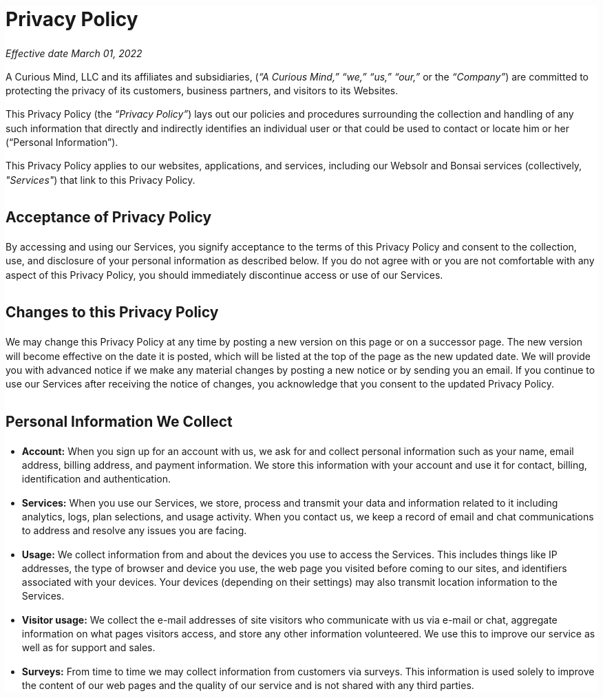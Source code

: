 # Privacy Policy

_Effective date March 01, 2022_

A Curious Mind, LLC and its affiliates and subsidiaries, (_“A Curious Mind,”_ _“we,”_ _“us,”_ _“our,”_ or the _“Company”_) are committed to protecting the privacy of its customers, business partners, and visitors to its Websites.

This Privacy Policy (the _“Privacy Policy”_) lays out our policies and procedures surrounding the collection and handling of any such information that directly and indirectly identifies an individual user or that could be used to contact or locate him or her (“Personal Information”).

This Privacy Policy applies to our websites, applications, and services, including our Websolr and Bonsai services (collectively, _"Services"_) that link to this Privacy Policy.

## Acceptance of Privacy Policy

By accessing and using our Services, you signify acceptance to the terms of this Privacy Policy and consent to the collection, use, and disclosure of your personal information as described below. If you do not agree with or you are not comfortable with any aspect of this Privacy Policy, you should immediately discontinue access or use of our Services.

## Changes to this Privacy Policy

We may change this Privacy Policy at any time by posting a new version on this page or on a successor page. The new version will become effective on the date it is posted, which will be listed at the top of the page as the new updated date. We will provide you with advanced notice if we make any material changes by posting a new notice or by sending you an email. If you continue to use our Services after receiving the notice of changes, you acknowledge that you consent to the updated Privacy Policy.

## Personal Information We Collect

- **Account:** When you sign up for an account with us, we ask for and collect personal information such as your name, email address, billing address, and payment information. We store this information with your account and use it for contact, billing, identification and authentication.

- **Services:** When you use our Services, we store, process and transmit your data and information related to it including analytics, logs, plan selections, and usage activity. When you contact us, we keep a record of email and chat communications to address and resolve any issues you are facing.

- **Usage:** We collect information from and about the devices you use to access the Services. This includes things like IP addresses, the type of browser and device you use, the web page you visited before coming to our sites, and identifiers associated with your devices. Your devices (depending on their settings) may also transmit location information to the Services.

- **Visitor usage:** We collect the e-mail addresses of site visitors who communicate with us via e-mail or chat, aggregate information on what pages visitors access, and store any other information volunteered. We use this to improve our service as well as for support and sales.

- **Surveys:** From time to time we may collect information from customers via surveys. This information is used solely to improve the content of our web pages and the quality of our service and is not shared with any third parties.
